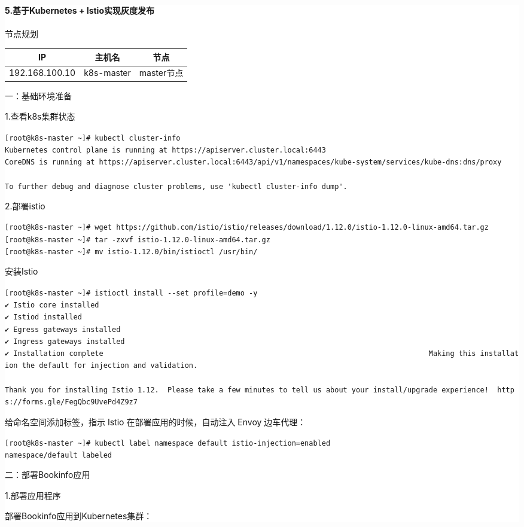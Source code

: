 #### 5.基于Kubernetes + Istio实现灰度发布 

节点规划

|       IP       |   主机名   |    节点    |
| :------------: | :--------: | :--------: |
| 192.168.100.10 | k8s-master | master节点 |

一：基础环境准备

1.查看k8s集群状态

```shell
[root@k8s-master ~]# kubectl cluster-info
Kubernetes control plane is running at https://apiserver.cluster.local:6443
CoreDNS is running at https://apiserver.cluster.local:6443/api/v1/namespaces/kube-system/services/kube-dns:dns/proxy

To further debug and diagnose cluster problems, use 'kubectl cluster-info dump'.
```

2.部署istio

```shell
[root@k8s-master ~]# wget https://github.com/istio/istio/releases/download/1.12.0/istio-1.12.0-linux-amd64.tar.gz
[root@k8s-master ~]# tar -zxvf istio-1.12.0-linux-amd64.tar.gz
[root@k8s-master ~]# mv istio-1.12.0/bin/istioctl /usr/bin/
```

安装Istio

```shell
[root@k8s-master ~]# istioctl install --set profile=demo -y
✔ Istio core installed
✔ Istiod installed
✔ Egress gateways installed
✔ Ingress gateways installed
✔ Installation complete                                                                            Making this installation the default for injection and validation.

Thank you for installing Istio 1.12.  Please take a few minutes to tell us about your install/upgrade experience!  https://forms.gle/FegQbc9UvePd4Z9z7
```

给命名空间添加标签，指示 Istio 在部署应用的时候，自动注入 Envoy 边车代理：

```shell
[root@k8s-master ~]# kubectl label namespace default istio-injection=enabled
namespace/default labeled
```

二：部署Bookinfo应用

1.部署应用程序

部署Bookinfo应用到Kubernetes集群：
